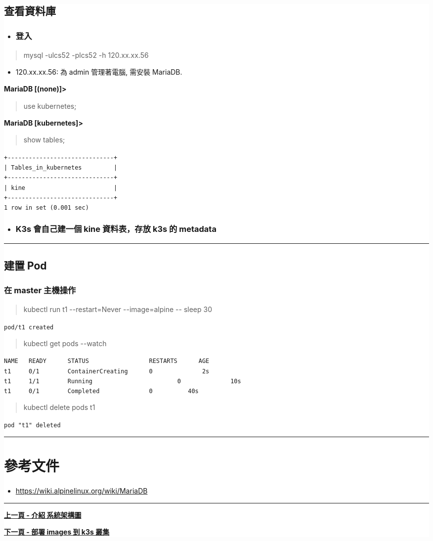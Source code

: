 <h2 id="check-database">查看資料庫</h2>

- ### 登入
> mysql -ulcs52 -plcs52 -h 120.xx.xx.56

- 120.xx.xx.56: 為 admin 管理著電腦, 需安裝 MariaDB.

**MariaDB [(none)]>**

> use kubernetes;

**MariaDB [kubernetes]>**

> show tables;
```
+------------------------------+
| Tables_in_kubernetes         |
+------------------------------+
| kine                         |
+------------------------------+
1 row in set (0.001 sec)
```

- ### K3s 會自己建一個 kine 資料表，存放 k3s 的 metadata

---
<h2 id="mariadb-pod">建置 Pod</h2>

### 在 master 主機操作

> kubectl run t1 --restart=Never --image=alpine -- sleep 30
```
pod/t1 created
```

> kubectl get pods --watch
```
NAME   READY      STATUS       	    	 RESTARTS      AGE
t1     0/1    	  ContainerCreating    	 0            	2s
t1     1/1    	  Running    	      	      	 0          	10s
t1     0/1    	  Completed    	         0         	40s
``` 

> kubectl delete pods t1
```
pod "t1" deleted
```

---
<h1 id="references">參考文件</h1> 

- https://wiki.alpinelinux.org/wiki/MariaDB

---
**[上一頁 - 介紹 系統架構圖](https://github.com/xuan103/k3s-Enterprise-Application-System/blob/main/Documents/Architecture.md)**

**[下一頁 - 部署 images 到 k3s 叢集](https://github.com/xuan103/k3s-Enterprise-Application-System/blob/main/Documents/K3S_Cluster.md)**